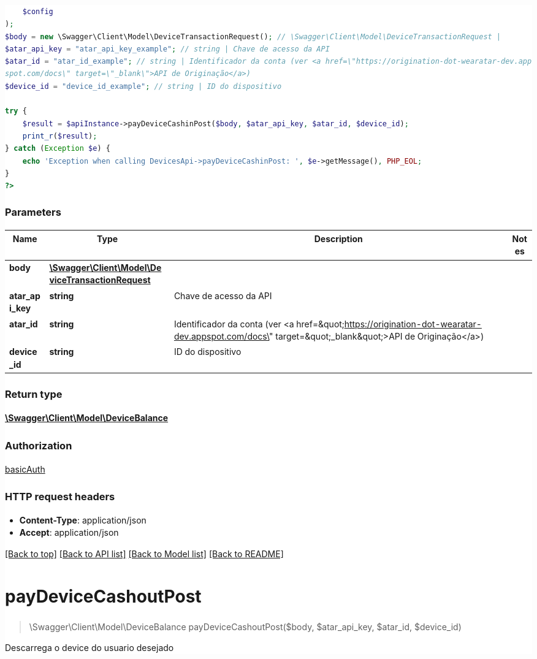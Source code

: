 ```php
    $config
);
$body = new \Swagger\Client\Model\DeviceTransactionRequest(); // \Swagger\Client\Model\DeviceTransactionRequest | 
$atar_api_key = "atar_api_key_example"; // string | Chave de acesso da API
$atar_id = "atar_id_example"; // string | Identificador da conta (ver <a href=\"https://origination-dot-wearatar-dev.appspot.com/docs\" target=\"_blank\">API de Originação</a>)
$device_id = "device_id_example"; // string | ID do dispositivo

try {
    $result = $apiInstance->payDeviceCashinPost($body, $atar_api_key, $atar_id, $device_id);
    print_r($result);
} catch (Exception $e) {
    echo 'Exception when calling DevicesApi->payDeviceCashinPost: ', $e->getMessage(), PHP_EOL;
}
?>
```

### Parameters

Name | Type | Description  | Notes
------------- | ------------- | ------------- | -------------
 **body** | [**\Swagger\Client\Model\DeviceTransactionRequest**](../Model/DeviceTransactionRequest.md)|  |
 **atar_api_key** | **string**| Chave de acesso da API |
 **atar_id** | **string**| Identificador da conta (ver &lt;a href&#x3D;\&quot;https://origination-dot-wearatar-dev.appspot.com/docs\&quot; target&#x3D;\&quot;_blank\&quot;&gt;API de Originação&lt;/a&gt;) |
 **device_id** | **string**| ID do dispositivo |

### Return type

[**\Swagger\Client\Model\DeviceBalance**](../Model/DeviceBalance.md)

### Authorization

[basicAuth](../../README.md#basicAuth)

### HTTP request headers

 - **Content-Type**: application/json
 - **Accept**: application/json

[[Back to top]](#) [[Back to API list]](../../README.md#documentation-for-api-endpoints) [[Back to Model list]](../../README.md#documentation-for-models) [[Back to README]](../../README.md)

# **payDeviceCashoutPost**
> \Swagger\Client\Model\DeviceBalance payDeviceCashoutPost($body, $atar_api_key, $atar_id, $device_id)

Descarrega o device do usuario desejado
